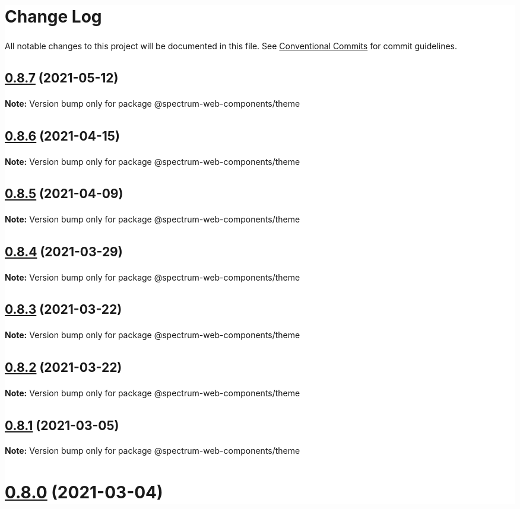 # Change Log

All notable changes to this project will be documented in this file.
See [Conventional Commits](https://conventionalcommits.org) for commit guidelines.

## [0.8.7](https://github.com/adobe/spectrum-web-components/compare/@spectrum-web-components/theme@0.8.6...@spectrum-web-components/theme@0.8.7) (2021-05-12)

**Note:** Version bump only for package @spectrum-web-components/theme

## [0.8.6](https://github.com/adobe/spectrum-web-components/compare/@spectrum-web-components/theme@0.8.5...@spectrum-web-components/theme@0.8.6) (2021-04-15)

**Note:** Version bump only for package @spectrum-web-components/theme

## [0.8.5](https://github.com/adobe/spectrum-web-components/compare/@spectrum-web-components/theme@0.8.4...@spectrum-web-components/theme@0.8.5) (2021-04-09)

**Note:** Version bump only for package @spectrum-web-components/theme

## [0.8.4](https://github.com/adobe/spectrum-web-components/compare/@spectrum-web-components/theme@0.8.3...@spectrum-web-components/theme@0.8.4) (2021-03-29)

**Note:** Version bump only for package @spectrum-web-components/theme

## [0.8.3](https://github.com/adobe/spectrum-web-components/compare/@spectrum-web-components/theme@0.8.2...@spectrum-web-components/theme@0.8.3) (2021-03-22)

**Note:** Version bump only for package @spectrum-web-components/theme

## [0.8.2](https://github.com/adobe/spectrum-web-components/compare/@spectrum-web-components/theme@0.8.1...@spectrum-web-components/theme@0.8.2) (2021-03-22)

**Note:** Version bump only for package @spectrum-web-components/theme

## [0.8.1](https://github.com/adobe/spectrum-web-components/compare/@spectrum-web-components/theme@0.8.0...@spectrum-web-components/theme@0.8.1) (2021-03-05)

**Note:** Version bump only for package @spectrum-web-components/theme

# [0.8.0](https://github.com/adobe/spectrum-web-components/compare/@spectrum-web-components/theme@0.7.4...@spectrum-web-components/theme@0.8.0) (2021-03-04)
